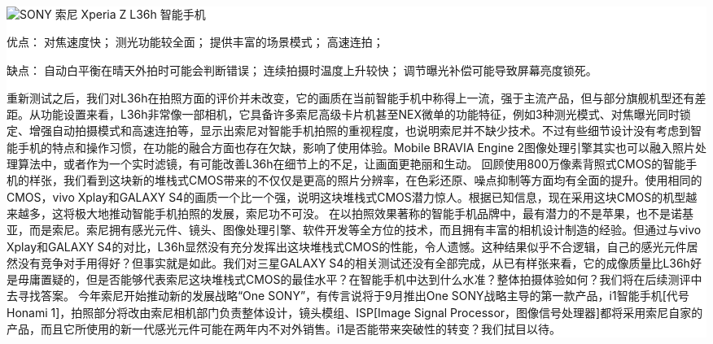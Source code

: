 

![SONY 索尼 Xperia Z L36h 智能手机](https://images.soomal.cc/images/doc/20130410/00029512.webp)



优点：
对焦速度快；
测光功能较全面；
提供丰富的场景模式；
高速连拍；



缺点：
自动白平衡在晴天外拍时可能会判断错误；
连续拍摄时温度上升较快；
调节曝光补偿可能导致屏幕亮度锁死。

重新测试之后，我们对L36h在拍照方面的评价并未改变，它的画质在当前智能手机中称得上一流，强于主流产品，但与部分旗舰机型还有差距。从功能设置来看，L36h非常像一部相机，它具备许多索尼高级卡片机甚至NEX微单的功能特征，例如3种测光模式、对焦曝光同时锁定、增强自动拍摄模式和高速连拍等，显示出索尼对智能手机拍照的重视程度，也说明索尼并不缺少技术。不过有些细节设计没有考虑到智能手机的特点和操作习惯，在功能的融合方面也存在欠缺，影响了使用体验。Mobile BRAVIA Engine 2图像处理引擎其实也可以融入照片处理算法中，或者作为一个实时滤镜，有可能改善L36h在细节上的不足，让画面更艳丽和生动。
回顾使用800万像素背照式CMOS的智能手机的样张，我们看到这块新的堆栈式CMOS带来的不仅仅是更高的照片分辨率，在色彩还原、噪点抑制等方面均有全面的提升。使用相同的CMOS，vivo Xplay和GALAXY S4的画质一个比一个强，说明这块堆栈式CMOS潜力惊人。根据已知信息，现在采用这块CMOS的机型越来越多，这将极大地推动智能手机拍照的发展，索尼功不可没。
在以拍照效果著称的智能手机品牌中，最有潜力的不是苹果，也不是诺基亚，而是索尼。索尼拥有感光元件、镜头、图像处理引擎、软件开发等全方位的技术，而且拥有丰富的相机设计制造的经验。但通过与vivo Xplay和GALAXY S4的对比，L36h显然没有充分发挥出这块堆栈式CMOS的性能，令人遗憾。这种结果似乎不合逻辑，自己的感光元件居然没有竞争对手用得好？但事实就是如此。我们对三星GALAXY S4的相关测试还没有全部完成，从已有样张来看，它的成像质量比L36h好是毋庸置疑的，但是否能够代表索尼这块堆栈式CMOS的最佳水平？在智能手机中达到什么水准？整体拍摄体验如何？我们将在后续测评中去寻找答案。
今年索尼开始推动新的发展战略“One SONY”，有传言说将于9月推出One SONY战略主导的第一款产品，i1智能手机[代号Honami 1]，拍照部分将改由索尼相机部门负责整体设计，镜头模组、ISP[Image Signal Processor，图像信号处理器]都将采用索尼自家的产品，而且它所使用的新一代感光元件可能在两年内不对外销售。i1是否能带来突破性的转变？我们拭目以待。